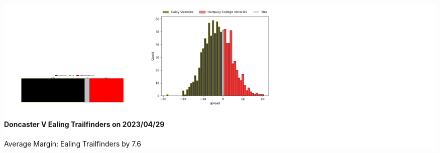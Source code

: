 <img src="plots/resultbar_Hartpury College_V_Caldy_13.png" width="32%" />
<img src="plots/spreads_Hartpury College_V_Caldy_13.png" width="32%" />
</p>

#### Doncaster V Ealing Trailfinders on 2023/04/29


Average Margin: Ealing Trailfinders by 7.6

<p float="left">
